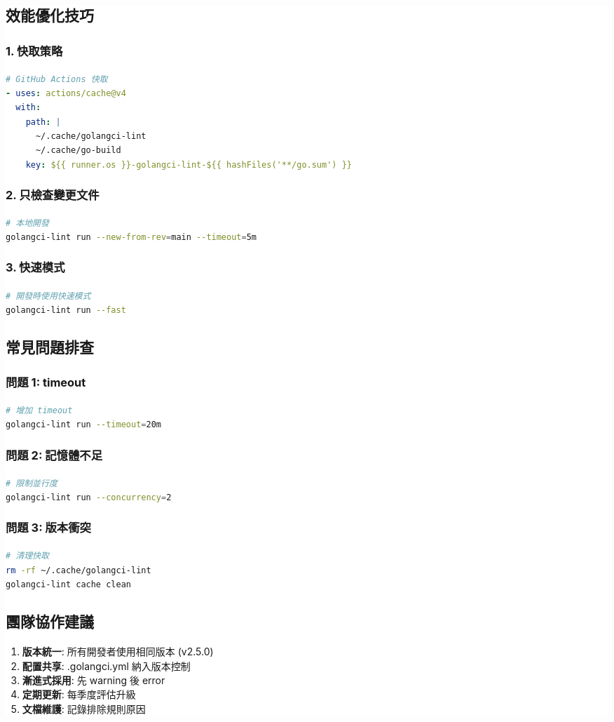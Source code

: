 ## 效能優化技巧

### 1. 快取策略
```yaml
# GitHub Actions 快取
- uses: actions/cache@v4
  with:
    path: |
      ~/.cache/golangci-lint
      ~/.cache/go-build
    key: ${{ runner.os }}-golangci-lint-${{ hashFiles('**/go.sum') }}
```

### 2. 只檢查變更文件
```bash
# 本地開發
golangci-lint run --new-from-rev=main --timeout=5m
```

### 3. 快速模式
```bash
# 開發時使用快速模式
golangci-lint run --fast
```

## 常見問題排查

### 問題 1: timeout
```bash
# 增加 timeout
golangci-lint run --timeout=20m
```

### 問題 2: 記憶體不足
```bash
# 限制並行度
golangci-lint run --concurrency=2
```

### 問題 3: 版本衝突
```bash
# 清理快取
rm -rf ~/.cache/golangci-lint
golangci-lint cache clean
```

## 團隊協作建議

1. **版本統一**: 所有開發者使用相同版本 (v2.5.0)
2. **配置共享**: .golangci.yml 納入版本控制
3. **漸進式採用**: 先 warning 後 error
4. **定期更新**: 每季度評估升級
5. **文檔維護**: 記錄排除規則原因
